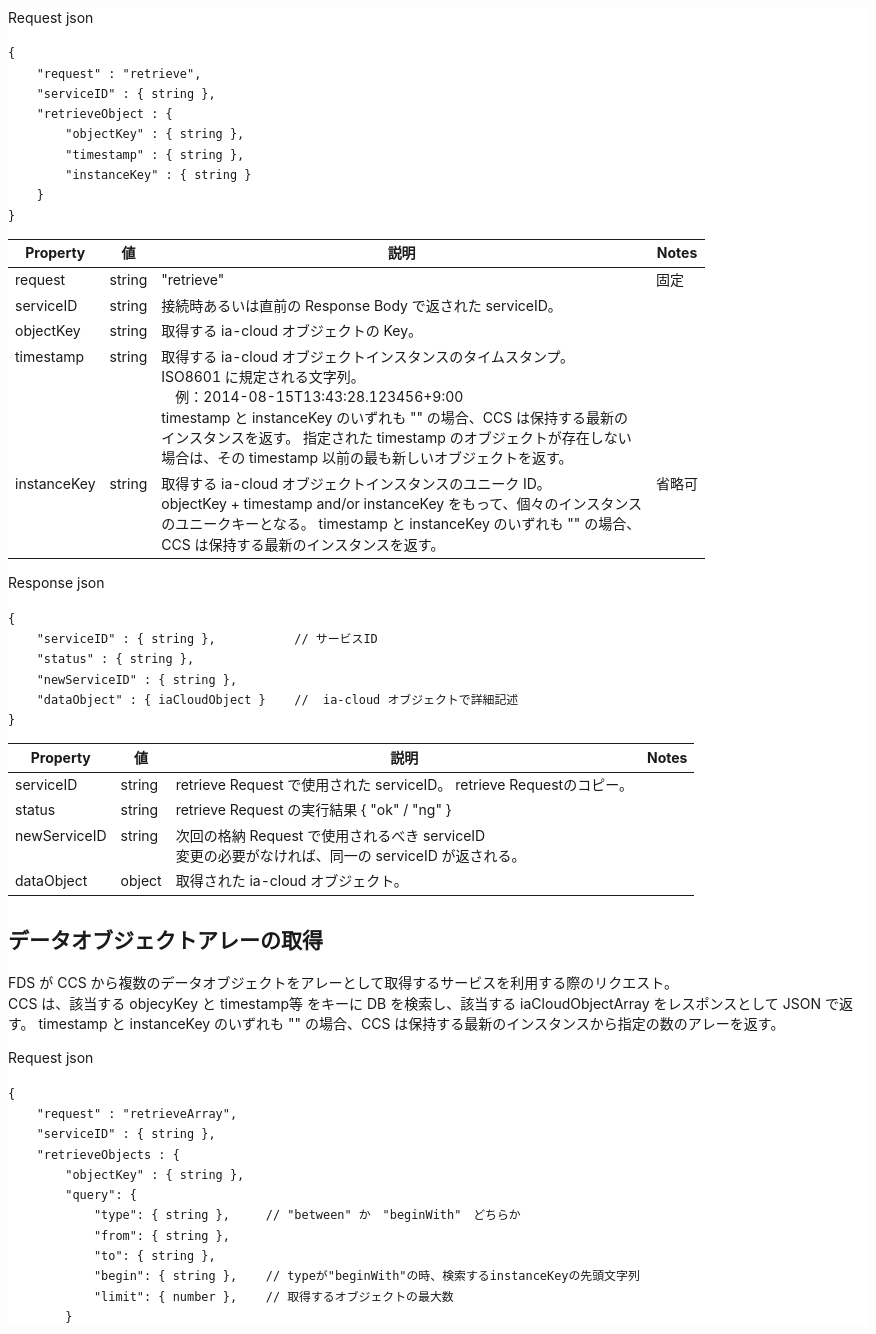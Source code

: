 Request json
```
{
    "request" : "retrieve",
    "serviceID" : { string },
    "retrieveObject : {
        "objectKey" : { string },
        "timestamp" : { string },
        "instanceKey" : { string }
    }
}

```

| Property    | 値     | 説明                                                                     | Notes |
| ----------- | ------ | ------------------------------------------------------------------------ | ----- |
| request     | string | "retrieve"                                                               | 固定  |
| serviceID   | string | 接続時あるいは直前の Response Body で返された serviceID。                |       |
| objectKey   | string | 取得する ia-cloud オブジェクトの Key。                                   |       |
| timestamp   | string | 取得する ia-cloud オブジェクトインスタンスのタイムスタンプ。<br>ISO8601 に規定される文字列。<br>　例：2014-08-15T13:43:28.123456+9:00<br>timestamp と instanceKey のいずれも "" の場合、CCS は保持する最新の<br>インスタンスを返す。 指定された timestamp のオブジェクトが存在しない<br>場合は、その timestamp 以前の最も新しいオブジェクトを返す。                                                                                          |        |
| instanceKey | string | 取得する ia-cloud オブジェクトインスタンスのユニーク ID。<br>objectKey + timestamp and/or instanceKey をもって、個々のインスタンス<br>のユニークキーとなる。 timestamp と instanceKey のいずれも "" の場合、<br>CCS は保持する最新のインスタンスを返す。  | 省略可 |

Response json
```
{
    "serviceID" : { string },           // サービスID
    "status" : { string },
    "newServiceID" : { string },
    "dataObject" : { iaCloudObject }    //  ia-cloud オブジェクトで詳細記述
}
```

| Property     | 値     | 説明                                                                                                  | Notes |
| ------------ | ------ | ----------------------------------------------------------------------------------------------------- | ----- |
| serviceID    | string | retrieve Request で使用された serviceID。 retrieve Requestのコピー。                                  |       |
| status       | string | retrieve Request の実行結果 { "ok" / "ng" }                                                           |       |
| newServiceID | string | 次回の格納 Request で使用されるべき serviceID<br>変更の必要がなければ、同一の serviceID が返される。  |       |
| dataObject   | object | 取得された ia-cloud オブジェクト。                                                             |       |


## データオブジェクトアレーの取得

FDS が CCS から複数のデータオブジェクトをアレーとして取得するサービスを利用する際のリクエスト。  
CCS は、該当する objecyKey と timestamp等 をキーに DB を検索し、該当する iaCloudObjectArray をレスポンスとして JSON で返す。
timestamp と instanceKey のいずれも "" の場合、CCS は保持する最新のインスタンスから指定の数のアレーを返す。  

Request json
```
{
    "request" : "retrieveArray",
    "serviceID" : { string },
    "retrieveObjects : {
        "objectKey" : { string },
        "query": {
            "type": { string },     // "between" か　"beginWith"　どちらか
            "from": { string },
            "to": { string },
            "begin": { string },    // typeが"beginWith"の時、検索するinstanceKeyの先頭文字列
            "limit": { number },    // 取得するオブジェクトの最大数
        }
```